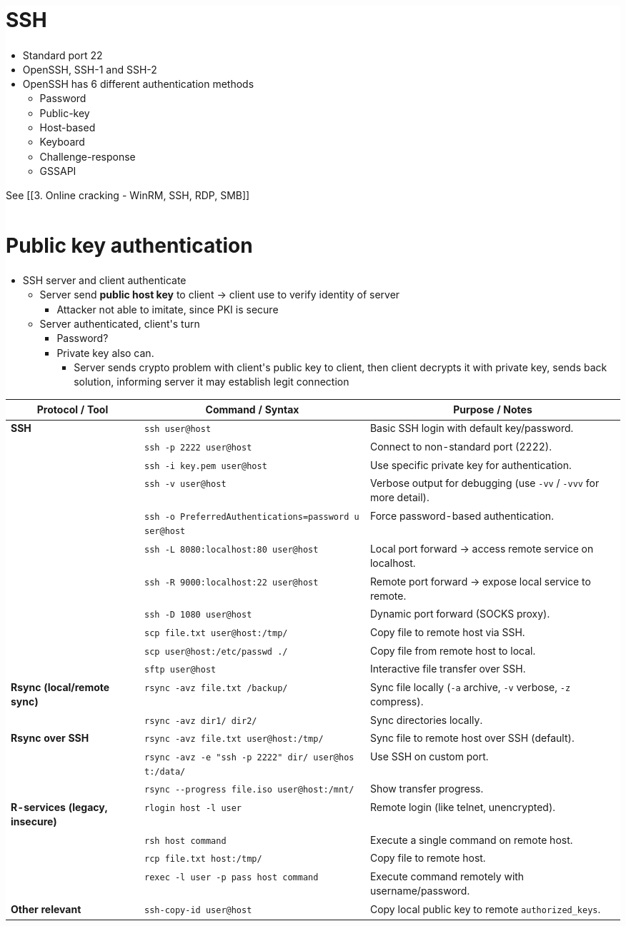 # SSH
- Standard port 22
- OpenSSH, SSH-1 and SSH-2
- OpenSSH has 6 different authentication methods
	- Password
	- Public-key
	- Host-based
	- Keyboard
	- Challenge-response
	- GSSAPI

See [[3. Online cracking - WinRM, SSH, RDP, SMB]]

# Public key authentication
- SSH server and client authenticate
	- Server send **public host key** to client -> client use to verify identity of server
		- Attacker not able to imitate, since PKI is secure
	- Server authenticated, client's turn
		- Password?
		- Private key also can.
			- Server sends crypto problem with client's public key to client, then client decrypts it with private key, sends back solution, informing server it may establish legit connection

| Protocol / Tool                   | Command / Syntax                                     | Purpose / Notes                                                    |
| --------------------------------- | ---------------------------------------------------- | ------------------------------------------------------------------ |
| **SSH**                           | `ssh user@host`                                      | Basic SSH login with default key/password.                         |
|                                   | `ssh -p 2222 user@host`                              | Connect to non-standard port (2222).                               |
|                                   | `ssh -i key.pem user@host`                           | Use specific private key for authentication.                       |
|                                   | `ssh -v user@host`                                   | Verbose output for debugging (use `-vv` / `-vvv` for more detail). |
|                                   | `ssh -o PreferredAuthentications=password user@host` | Force password-based authentication.                               |
|                                   | `ssh -L 8080:localhost:80 user@host`                 | Local port forward → access remote service on localhost.           |
|                                   | `ssh -R 9000:localhost:22 user@host`                 | Remote port forward → expose local service to remote.              |
|                                   | `ssh -D 1080 user@host`                              | Dynamic port forward (SOCKS proxy).                                |
|                                   | `scp file.txt user@host:/tmp/`                       | Copy file to remote host via SSH.                                  |
|                                   | `scp user@host:/etc/passwd ./`                       | Copy file from remote host to local.                               |
|                                   | `sftp user@host`                                     | Interactive file transfer over SSH.                                |
| **Rsync (local/remote sync)**     | `rsync -avz file.txt /backup/`                       | Sync file locally (`-a` archive, `-v` verbose, `-z` compress).     |
|                                   | `rsync -avz dir1/ dir2/`                             | Sync directories locally.                                          |
| **Rsync over SSH**                | `rsync -avz file.txt user@host:/tmp/`                | Sync file to remote host over SSH (default).                       |
|                                   | `rsync -avz -e "ssh -p 2222" dir/ user@host:/data/`  | Use SSH on custom port.                                            |
|                                   | `rsync --progress file.iso user@host:/mnt/`          | Show transfer progress.                                            |
| **R-services (legacy, insecure)** | `rlogin host -l user`                                | Remote login (like telnet, unencrypted).                           |
|                                   | `rsh host command`                                   | Execute a single command on remote host.                           |
|                                   | `rcp file.txt host:/tmp/`                            | Copy file to remote host.                                          |
|                                   | `rexec -l user -p pass host command`                 | Execute command remotely with username/password.                   |
| **Other relevant**                | `ssh-copy-id user@host`                              | Copy local public key to remote `authorized_keys`.                 |